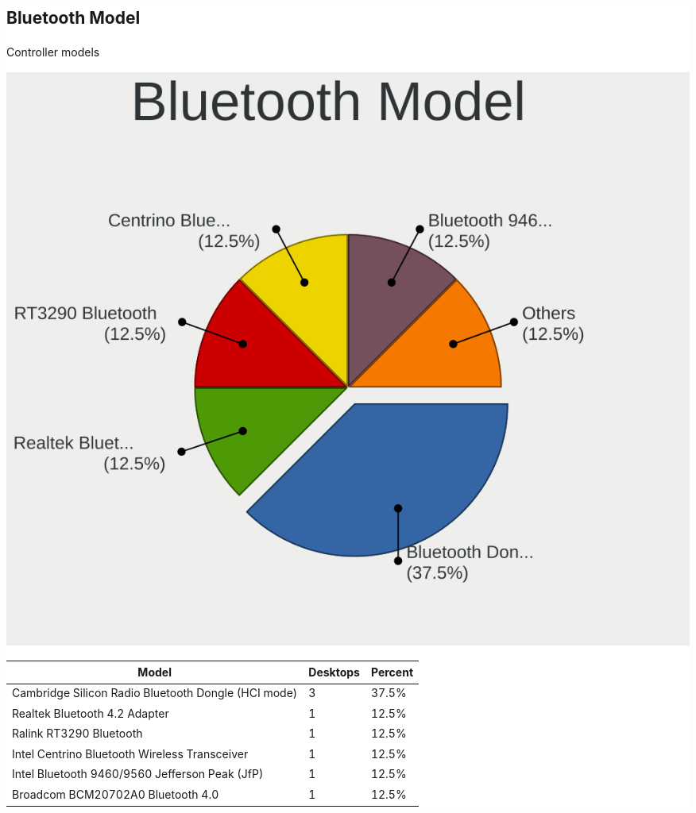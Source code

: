 Bluetooth Model
---------------

Controller models

![Bluetooth Model](./images/pie_chart/bt_model.svg)


| Model                                               | Desktops | Percent |
|-----------------------------------------------------|----------|---------|
| Cambridge Silicon Radio Bluetooth Dongle (HCI mode) | 3        | 37.5%   |
| Realtek  Bluetooth 4.2 Adapter                      | 1        | 12.5%   |
| Ralink RT3290 Bluetooth                             | 1        | 12.5%   |
| Intel Centrino Bluetooth Wireless Transceiver       | 1        | 12.5%   |
| Intel Bluetooth 9460/9560 Jefferson Peak (JfP)      | 1        | 12.5%   |
| Broadcom BCM20702A0 Bluetooth 4.0                   | 1        | 12.5%   |
